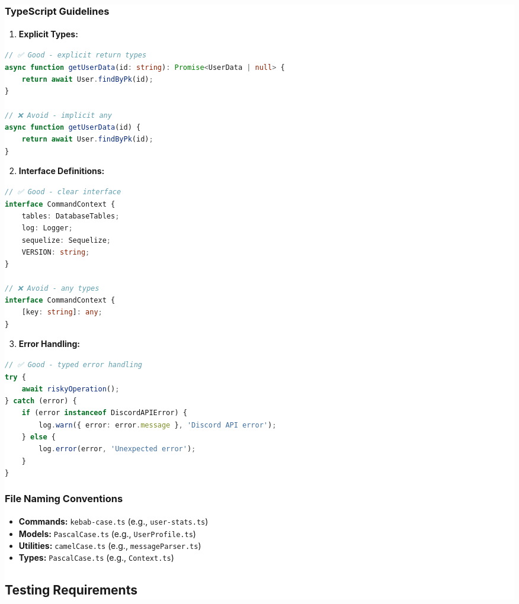 ### TypeScript Guidelines

1. **Explicit Types:**
```typescript
// ✅ Good - explicit return types
async function getUserData(id: string): Promise<UserData | null> {
    return await User.findByPk(id);
}

// ❌ Avoid - implicit any
async function getUserData(id) {
    return await User.findByPk(id);
}
```

2. **Interface Definitions:**
```typescript
// ✅ Good - clear interface
interface CommandContext {
    tables: DatabaseTables;
    log: Logger;
    sequelize: Sequelize;
    VERSION: string;
}

// ❌ Avoid - any types
interface CommandContext {
    [key: string]: any;
}
```

3. **Error Handling:**
```typescript
// ✅ Good - typed error handling
try {
    await riskyOperation();
} catch (error) {
    if (error instanceof DiscordAPIError) {
        log.warn({ error: error.message }, 'Discord API error');
    } else {
        log.error(error, 'Unexpected error');
    }
}
```

### File Naming Conventions

- **Commands:** `kebab-case.ts` (e.g., `user-stats.ts`)
- **Models:** `PascalCase.ts` (e.g., `UserProfile.ts`)
- **Utilities:** `camelCase.ts` (e.g., `messageParser.ts`)
- **Types:** `PascalCase.ts` (e.g., `Context.ts`)

## Testing Requirements
